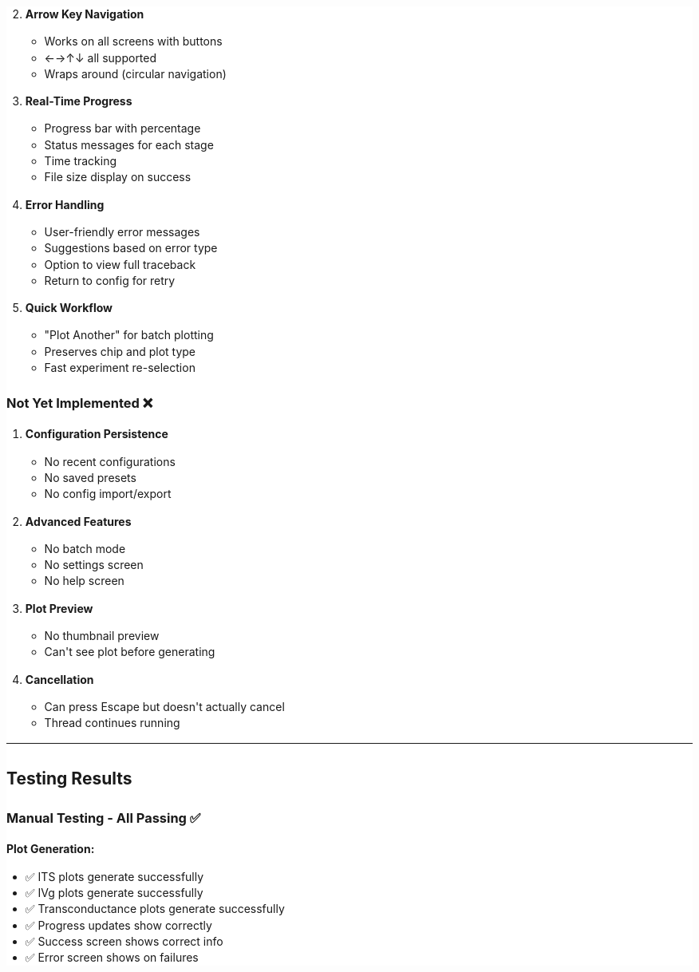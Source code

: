 2. **Arrow Key Navigation**
   - Works on all screens with buttons
   - ←→↑↓ all supported
   - Wraps around (circular navigation)

3. **Real-Time Progress**
   - Progress bar with percentage
   - Status messages for each stage
   - Time tracking
   - File size display on success

4. **Error Handling**
   - User-friendly error messages
   - Suggestions based on error type
   - Option to view full traceback
   - Return to config for retry

5. **Quick Workflow**
   - "Plot Another" for batch plotting
   - Preserves chip and plot type
   - Fast experiment re-selection

### Not Yet Implemented ❌

1. **Configuration Persistence**
   - No recent configurations
   - No saved presets
   - No config import/export

2. **Advanced Features**
   - No batch mode
   - No settings screen
   - No help screen

3. **Plot Preview**
   - No thumbnail preview
   - Can't see plot before generating

4. **Cancellation**
   - Can press Escape but doesn't actually cancel
   - Thread continues running

---

## Testing Results

### Manual Testing - All Passing ✅

**Plot Generation:**
- ✅ ITS plots generate successfully
- ✅ IVg plots generate successfully
- ✅ Transconductance plots generate successfully
- ✅ Progress updates show correctly
- ✅ Success screen shows correct info
- ✅ Error screen shows on failures
